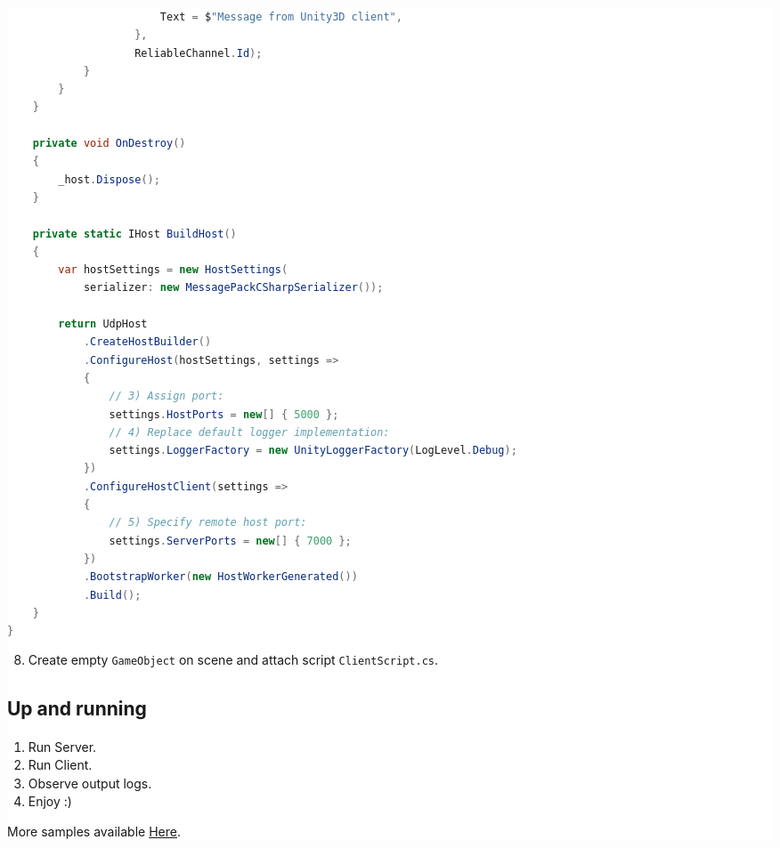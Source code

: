 ```c#
                        Text = $"Message from Unity3D client",
                    },
                    ReliableChannel.Id);
            }
        }
    }

    private void OnDestroy()
    {
        _host.Dispose();
    }

    private static IHost BuildHost()
    {
        var hostSettings = new HostSettings(
            serializer: new MessagePackCSharpSerializer());

        return UdpHost
            .CreateHostBuilder()
            .ConfigureHost(hostSettings, settings =>
            {
                // 3) Assign port:
                settings.HostPorts = new[] { 5000 };
                // 4) Replace default logger implementation: 
                settings.LoggerFactory = new UnityLoggerFactory(LogLevel.Debug);
            })
            .ConfigureHostClient(settings =>
            {
                // 5) Specify remote host port:
                settings.ServerPorts = new[] { 7000 };
            })
            .BootstrapWorker(new HostWorkerGenerated())
            .Build();
    }
}
```

8) Create empty `GameObject` on scene and attach script `ClientScript.cs`.

## Up and running
1) Run Server.
2) Run Client.
3) Observe output logs.
4) Enjoy :)

More samples available [Here](https://github.com/UdpToolkit/UdpToolkit/tree/master/samples).